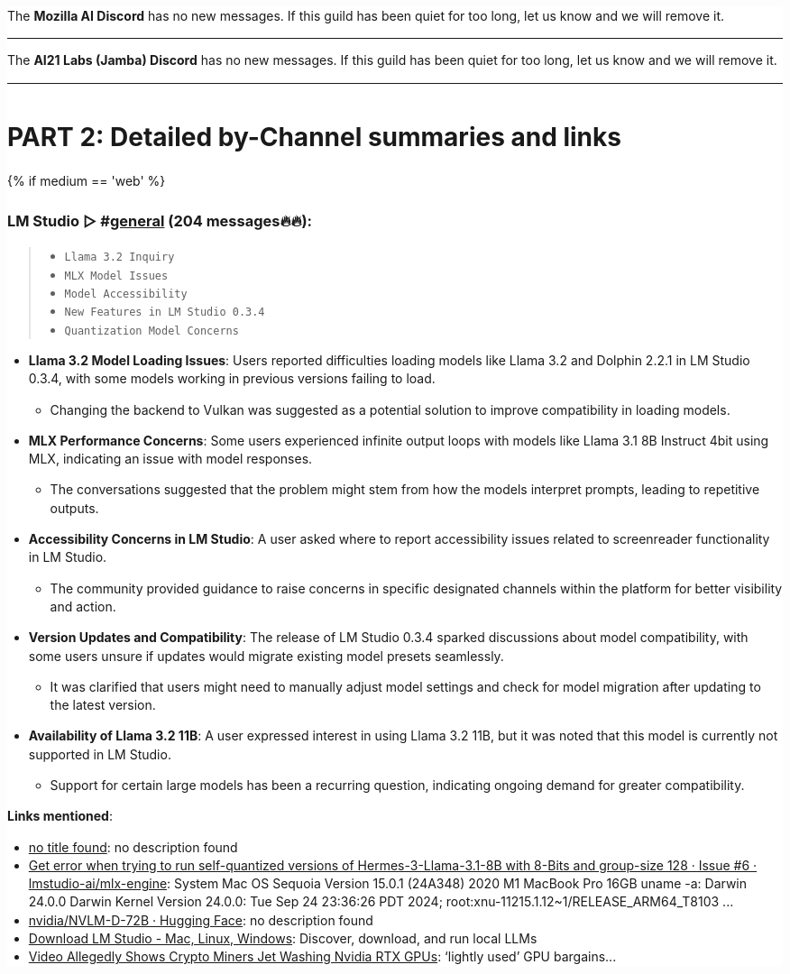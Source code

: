 The **Mozilla AI Discord** has no new messages. If this guild has been quiet for too long, let us know and we will remove it.

---

The **AI21 Labs (Jamba) Discord** has no new messages. If this guild has been quiet for too long, let us know and we will remove it.

---

# PART 2: Detailed by-Channel summaries and links

{% if medium == 'web' %}

 

### **LM Studio ▷ #**[**general**](https://discord.com/channels/1110598183144399058/1110598183144399061/1293286849879740456) (204 messages🔥🔥):

> - `Llama 3.2 Inquiry`
> - `MLX Model Issues`
> - `Model Accessibility`
> - `New Features in LM Studio 0.3.4`
> - `Quantization Model Concerns`

- **Llama 3.2 Model Loading Issues**: Users reported difficulties loading models like Llama 3.2 and Dolphin 2.2.1 in LM Studio 0.3.4, with some models working in previous versions failing to load.
  
  - Changing the backend to Vulkan was suggested as a potential solution to improve compatibility in loading models.
- **MLX Performance Concerns**: Some users experienced infinite output loops with models like Llama 3.1 8B Instruct 4bit using MLX, indicating an issue with model responses.
  
  - The conversations suggested that the problem might stem from how the models interpret prompts, leading to repetitive outputs.
- **Accessibility Concerns in LM Studio**: A user asked where to report accessibility issues related to screenreader functionality in LM Studio.
  
  - The community provided guidance to raise concerns in specific designated channels within the platform for better visibility and action.
- **Version Updates and Compatibility**: The release of LM Studio 0.3.4 sparked discussions about model compatibility, with some users unsure if updates would migrate existing model presets seamlessly.
  
  - It was clarified that users might need to manually adjust model settings and check for model migration after updating to the latest version.
- **Availability of Llama 3.2 11B**: A user expressed interest in using Llama 3.2 11B, but it was noted that this model is currently not supported in LM Studio.
  
  - Support for certain large models has been a recurring question, indicating ongoing demand for greater compatibility.

**Links mentioned**:

- [no title found](https://releases.lmstudio.ai/win32/x86/0.3.4/3/LM-Studio-0.3.4-Setup.exe): no description found
- [Get error when trying to run self-quantized versions of Hermes-3-Llama-3.1-8B with 8-Bits and group-size 128 · Issue #6 · lmstudio-ai/mlx-engine](https://github.com/lmstudio-ai/mlx-engine/issues/6): System Mac OS Sequoia Version 15.0.1 (24A348) 2020 M1 MacBook Pro 16GB uname -a: Darwin 24.0.0 Darwin Kernel Version 24.0.0: Tue Sep 24 23:36:26 PDT 2024; root:xnu-11215.1.12~1/RELEASE_ARM64_T8103 ...
- [nvidia/NVLM-D-72B · Hugging Face](https://huggingface.co/nvidia/NVLM-D-72B): no description found
- [Download LM Studio - Mac, Linux, Windows](http://lmstudio.ai/download?os=linux): Discover, download, and run local LLMs
- [Video Allegedly Shows Crypto Miners Jet Washing Nvidia RTX GPUs](https://www.tomshardware.com/news/crypto-miners-allegedly-jet-washing-gpus): ‘lightly used’ GPU bargains...
